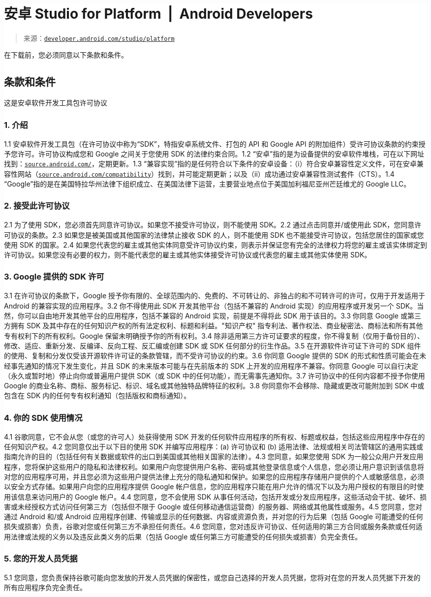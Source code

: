 

# 安卓 Studio for Platform  |  Android Developers

> 来源：[`developer.android.com/studio/platform`](https://developer.android.com/studio/platform)

在下载前，您必须同意以下条款和条件。

## 条款和条件

这是安卓软件开发工具包许可协议

### 1\. 介绍

1.1 安卓软件开发工具包（在许可协议中称为“SDK”，特指安卓系统文件、打包的 API 和 Google API 的附加组件）受许可协议条款的约束授予您许可。许可协议构成您和 Google 之间关于您使用 SDK 的法律约束合同。1.2 “安卓”指的是为设备提供的安卓软件堆栈，可在以下网址找到：[`source.android.com/`](https://source.android.com/)，定期更新。1.3 “兼容实现”指的是任何符合以下条件的安卓设备：（i）符合安卓兼容性定义文件，可在安卓兼容性网站（[`source.android.com/compatibility`](https://source.android.com/compatibility)）找到，并可能定期更新；以及（ii）成功通过安卓兼容性测试套件（CTS）。1.4 “Google”指的是在美国特拉华州法律下组织成立、在美国法律下运营，主要营业地点位于美国加利福尼亚州芒廷维尤的 Google LLC。

### 2\. 接受此许可协议

2.1 为了使用 SDK，您必须首先同意许可协议。如果您不接受许可协议，则不能使用 SDK。2.2 通过点击同意并/或使用此 SDK，您同意许可协议的条款。2.3 如果您是被美国或其他国家的法律禁止接收 SDK 的人，则不能使用 SDK 也不能接受许可协议，包括您居住的国家或您使用 SDK 的国家。2.4 如果您代表您的雇主或其他实体同意受许可协议约束，则表示并保证您有完全的法律权力将您的雇主或该实体绑定到许可协议。如果您没有必要的权力，则不能代表您的雇主或其他实体接受许可协议或代表您的雇主或其他实体使用 SDK。

### 3\. Google 提供的 SDK 许可

3.1 在许可协议的条款下，Google 授予你有限的、全球范围内的、免费的、不可转让的、非独占的和不可转许可的许可，仅用于开发适用于 Android 的兼容实现的应用程序。3.2 你不得使用此 SDK 开发其他平台（包括不兼容的 Android 实现）的应用程序或开发另一个 SDK。当然，你可以自由地开发其他平台的应用程序，包括不兼容的 Android 实现，前提是不得将此 SDK 用于该目的。3.3 你同意 Google 或第三方拥有 SDK 及其中存在的任何知识产权的所有法定权利、标题和利益。"知识产权" 指专利法、著作权法、商业秘密法、商标法和所有其他专有权利下的所有权利。Google 保留未明确授予你的所有权利。3.4 除非适用第三方许可证要求的程度，你不得复制（仅用于备份目的）、修改、适应、重新分发、反编译、反向工程、反汇编或创建 SDK 或 SDK 任何部分的衍生作品。3.5 在开源软件许可证下许可的 SDK 组件的使用、复制和分发仅受该开源软件许可证的条款管辖，而不受许可协议的约束。3.6 你同意 Google 提供的 SDK 的形式和性质可能会在未经事先通知的情况下发生变化，并且 SDK 的未来版本可能与在先前版本的 SDK 上开发的应用程序不兼容。你同意 Google 可以自行决定（永久或暂时地）停止向你或普遍用户提供 SDK（或 SDK 中的任何功能），而无需事先通知你。3.7 许可协议中的任何内容都不授予你使用 Google 的商业名称、商标、服务标记、标识、域名或其他独特品牌特征的权利。3.8 你同意你不会移除、隐藏或更改可能附加到 SDK 中或包含在 SDK 内的任何专有权利通知（包括版权和商标通知）。

### 4\. 你的 SDK 使用情况

4.1 谷歌同意，它不会从您（或您的许可人）处获得使用 SDK 开发的任何软件应用程序的所有权、标题或权益，包括这些应用程序中存在的任何知识产权。4.2 您同意仅出于以下目的使用 SDK 并编写应用程序：(a) 许可协议和 (b) 适用法律、法规或相关司法管辖区的通用实践或指南允许的目的（包括任何有关数据或软件的出口到美国或其他相关国家的法律）。4.3 您同意，如果您使用 SDK 为一般公众用户开发应用程序，您将保护这些用户的隐私和法律权利。如果用户向您提供用户名称、密码或其他登录信息或个人信息，您必须让用户意识到该信息将对您的应用程序可用，并且您必须为这些用户提供法律上充分的隐私通知和保护。如果您的应用程序存储用户提供的个人或敏感信息，必须以安全方式存储。如果用户向您的应用程序提供 Google 帐户信息，您的应用程序只能在用户允许的情况下以及为用户授权的有限目的时使用该信息来访问用户的 Google 帐户。4.4 您同意，您不会使用 SDK 从事任何活动，包括开发或分发应用程序，这些活动会干扰、破坏、损害或未经授权方式访问任何第三方（包括但不限于 Google 或任何移动通信运营商）的服务器、网络或其他属性或服务。4.5 您同意，您对通过 Android 和/或 Android 应用程序创建、传输或显示的任何数据、内容或资源负责，并对您的行为后果（包括 Google 可能遭受的任何损失或损害）负责，谷歌对您或任何第三方不承担任何责任。4.6 您同意，您对违反许可协议、任何适用的第三方合同或服务条款或任何适用法律或法规的义务以及违反此类义务的后果（包括 Google 或任何第三方可能遭受的任何损失或损害）负完全责任。

### 5. 您的开发人员凭据

5.1 您同意，您负责保持谷歌可能向您发放的开发人员凭据的保密性，或您自己选择的开发人员凭据，您将对在您的开发人员凭据下开发的所有应用程序负完全责任。
